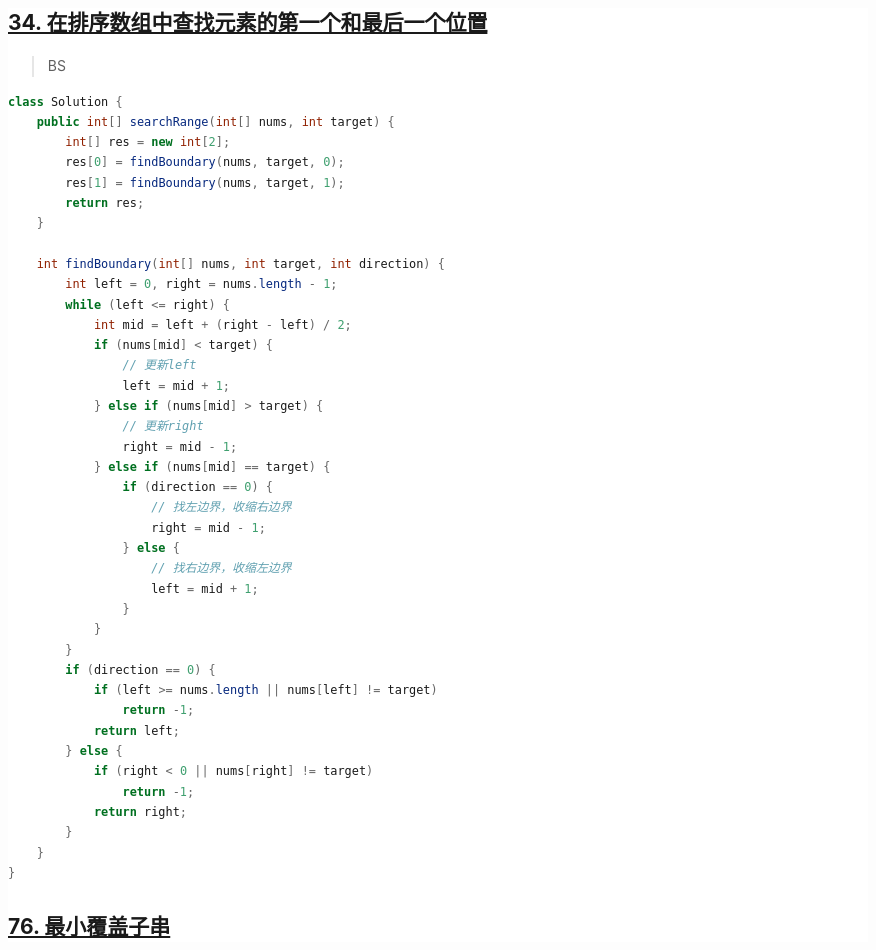 ## [34. 在排序数组中查找元素的第一个和最后一个位置](https://leetcode-cn.com/problems/find-first-and-last-position-of-element-in-sorted-array/)

> BS

```java
class Solution {
    public int[] searchRange(int[] nums, int target) {
        int[] res = new int[2];
        res[0] = findBoundary(nums, target, 0);
        res[1] = findBoundary(nums, target, 1);
        return res;
    }

    int findBoundary(int[] nums, int target, int direction) {
        int left = 0, right = nums.length - 1;
        while (left <= right) {
            int mid = left + (right - left) / 2;
            if (nums[mid] < target) {
                // 更新left
                left = mid + 1;
            } else if (nums[mid] > target) {
                // 更新right
                right = mid - 1;
            } else if (nums[mid] == target) {
                if (direction == 0) {
                    // 找左边界，收缩右边界
                    right = mid - 1;
                } else {
                    // 找右边界，收缩左边界
                    left = mid + 1;
                }
            }
        }
        if (direction == 0) {
            if (left >= nums.length || nums[left] != target)
                return -1;
            return left;
        } else {
            if (right < 0 || nums[right] != target)
                return -1;
            return right;
        }
    }
}
```

## [76. 最小覆盖子串](https://leetcode-cn.com/problems/minimum-window-substring/)
